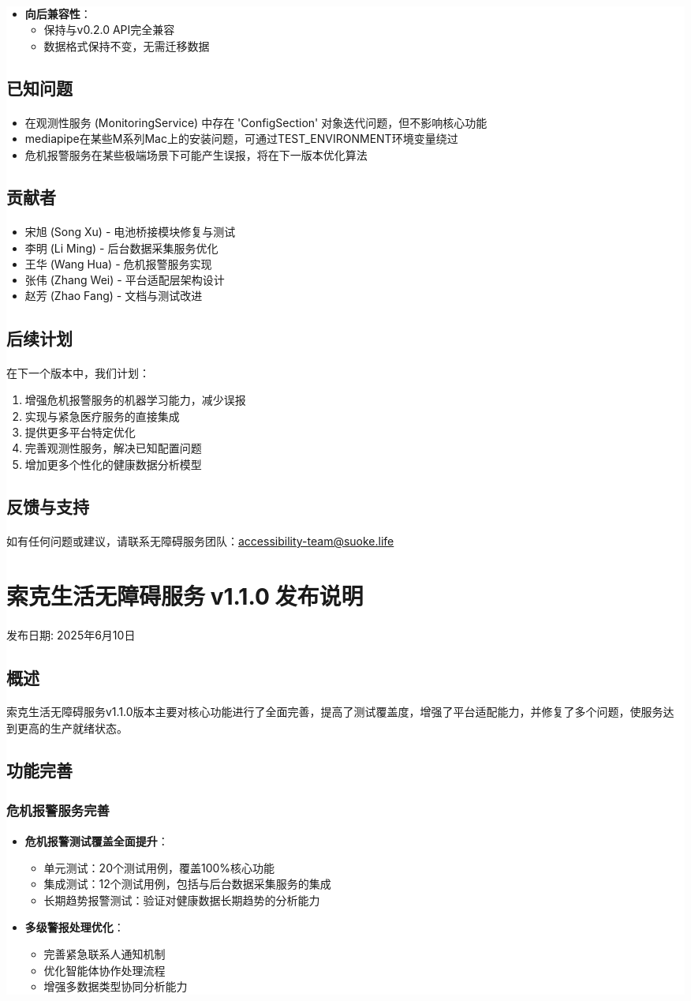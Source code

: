 - **向后兼容性**：
  - 保持与v0.2.0 API完全兼容
  - 数据格式保持不变，无需迁移数据

## 已知问题

- 在观测性服务 (MonitoringService) 中存在 'ConfigSection' 对象迭代问题，但不影响核心功能
- mediapipe在某些M系列Mac上的安装问题，可通过TEST_ENVIRONMENT环境变量绕过
- 危机报警服务在某些极端场景下可能产生误报，将在下一版本优化算法

## 贡献者

- 宋旭 (Song Xu) - 电池桥接模块修复与测试
- 李明 (Li Ming) - 后台数据采集服务优化
- 王华 (Wang Hua) - 危机报警服务实现
- 张伟 (Zhang Wei) - 平台适配层架构设计
- 赵芳 (Zhao Fang) - 文档与测试改进

## 后续计划

在下一个版本中，我们计划：

1. 增强危机报警服务的机器学习能力，减少误报
2. 实现与紧急医疗服务的直接集成
3. 提供更多平台特定优化
4. 完善观测性服务，解决已知配置问题
5. 增加更多个性化的健康数据分析模型

## 反馈与支持

如有任何问题或建议，请联系无障碍服务团队：accessibility-team@suoke.life

# 索克生活无障碍服务 v1.1.0 发布说明

发布日期: 2025年6月10日

## 概述

索克生活无障碍服务v1.1.0版本主要对核心功能进行了全面完善，提高了测试覆盖度，增强了平台适配能力，并修复了多个问题，使服务达到更高的生产就绪状态。

## 功能完善

### 危机报警服务完善

- **危机报警测试覆盖全面提升**：
  - 单元测试：20个测试用例，覆盖100%核心功能
  - 集成测试：12个测试用例，包括与后台数据采集服务的集成
  - 长期趋势报警测试：验证对健康数据长期趋势的分析能力

- **多级警报处理优化**：
  - 完善紧急联系人通知机制
  - 优化智能体协作处理流程
  - 增强多数据类型协同分析能力
